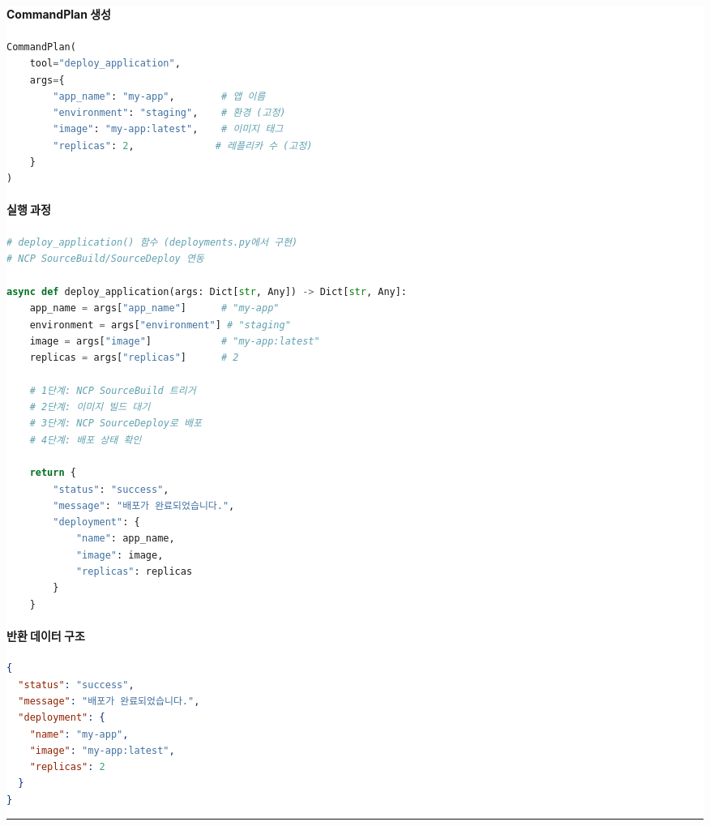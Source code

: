 #### **CommandPlan 생성**
```python
CommandPlan(
    tool="deploy_application",
    args={
        "app_name": "my-app",        # 앱 이름
        "environment": "staging",    # 환경 (고정)
        "image": "my-app:latest",    # 이미지 태그
        "replicas": 2,              # 레플리카 수 (고정)
    }
)
```

#### **실행 과정**
```python
# deploy_application() 함수 (deployments.py에서 구현)
# NCP SourceBuild/SourceDeploy 연동

async def deploy_application(args: Dict[str, Any]) -> Dict[str, Any]:
    app_name = args["app_name"]      # "my-app"
    environment = args["environment"] # "staging"
    image = args["image"]            # "my-app:latest"
    replicas = args["replicas"]      # 2
    
    # 1단계: NCP SourceBuild 트리거
    # 2단계: 이미지 빌드 대기
    # 3단계: NCP SourceDeploy로 배포
    # 4단계: 배포 상태 확인
    
    return {
        "status": "success",
        "message": "배포가 완료되었습니다.",
        "deployment": {
            "name": app_name,
            "image": image,
            "replicas": replicas
        }
    }
```

#### **반환 데이터 구조**
```json
{
  "status": "success",
  "message": "배포가 완료되었습니다.",
  "deployment": {
    "name": "my-app",
    "image": "my-app:latest",
    "replicas": 2
  }
}
```

---